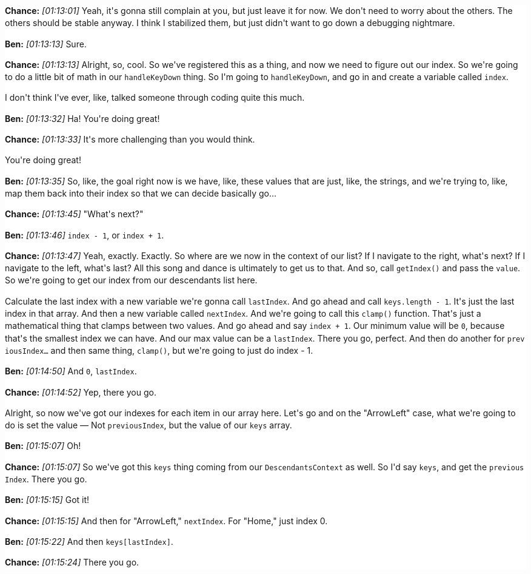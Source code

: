 **Chance:** <i class="timecode">[01:13:01]</i> Yeah, it's gonna still complain at you, but just leave it for now. We don't need to worry about the others. The others should be stable anyway. I think I stabilized them, but just didn't want to go down a debugging nightmare.

**Ben:** <i class="timecode">[01:13:13]</i> Sure.

**Chance:** <i class="timecode">[01:13:13]</i> Alright, so, cool. So we've registered this as a thing, and now we need to figure out our index. So we're going to do a little bit of math in our `handleKeyDown` thing. So I'm going to `handleKeyDown`, and go in and create a variable called `index`.

I don't think I've ever, like, talked someone through coding quite this much.

**Ben:** <i class="timecode">[01:13:32]</i> Ha! You're doing great!

**Chance:** <i class="timecode">[01:13:33]</i> It's more challenging than you would think. 

You're doing great!

**Ben:** <i class="timecode">[01:13:35]</i> So, like, the goal right now is we have, like, these values that are just, like, the strings, and we're trying to, like, map them back into their index so that we can decide basically go…

**Chance:** <i class="timecode">[01:13:45]</i> "What's next?"

**Ben:** <i class="timecode">[01:13:46]</i> `index - 1`, or `index + 1`. 

**Chance:** <i class="timecode">[01:13:47]</i> Yeah, exactly. Exactly. So where are we now in the context of our list? If I navigate to the right, what's next? If I navigate to the left, what's last? All this song and dance is ultimately to get us to that. And so, call `getIndex()` and pass the `value`. So we're going to get our index from our descendants list here.  

Calculate the last index with a new variable we're gonna call `lastIndex`. And go ahead and call `keys.length - 1`. It's just the last index in that array. And then a new variable  called `nextIndex`. And we're going to call this `clamp()` function. That's just a mathematical thing that clamps between two values. And go ahead and say `index + 1`. Our minimum value will be `0`, because that's the smallest index we can have. And our max value can be a `lastIndex`. There you go, perfect. And then do another for `previousIndex…` and then same thing, `clamp()`, but we're going to just do index - 1.

**Ben:** <i class="timecode">[01:14:50]</i> And `0`, `lastIndex`.

**Chance:** <i class="timecode">[01:14:52]</i> Yep, there you go.

Alright, so now we've got our indexes for each item in our array here. Let's go and on the "ArrowLeft" case, what we're going to do is set the value — Not `previousIndex`, but the value of our `keys` array.

**Ben:** <i class="timecode">[01:15:07]</i> Oh!

**Chance:** <i class="timecode">[01:15:07]</i> So we've got this `keys` thing coming from our `DescendantsContext` as well. So I'd say `keys`, and get the `previousIndex`. There you go.

**Ben:** <i class="timecode">[01:15:15]</i> Got it!

**Chance:** <i class="timecode">[01:15:15]</i> And then for "ArrowLeft," `nextIndex`. For "Home," just index 0. 

**Ben:** <i class="timecode">[01:15:22]</i> And then `keys[lastIndex]`.

**Chance:** <i class="timecode">[01:15:24]</i> There you go.
